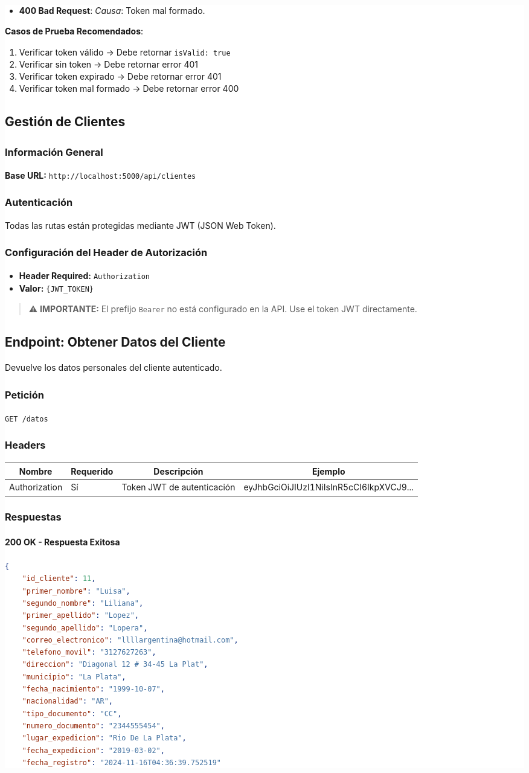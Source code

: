 - **400 Bad Request**:
*Causa*: Token mal formado.

**Casos de Prueba Recomendados**:
1. Verificar token válido → Debe retornar `isValid: true`
2. Verificar sin token → Debe retornar error 401
3. Verificar token expirado → Debe retornar error 401
4. Verificar token mal formado → Debe retornar error 400

## Gestión de Clientes

### Información General

**Base URL:** `http://localhost:5000/api/clientes`

### Autenticación

Todas las rutas están protegidas mediante JWT (JSON Web Token).

### Configuración del Header de Autorización

- **Header Required:** `Authorization`
- **Valor:** `{JWT_TOKEN}`

> ⚠️ **IMPORTANTE:** El prefijo `Bearer` no está configurado en la API. Use el token JWT directamente.

## Endpoint: Obtener Datos del Cliente

Devuelve los datos personales del cliente autenticado.

### Petición

```http
GET /datos
```

### Headers

| Nombre          | Requerido | Descripción                    | Ejemplo                                      |
|-----------------|-----------|--------------------------------|----------------------------------------------|
| Authorization   | Sí        | Token JWT de autenticación     | eyJhbGciOiJIUzI1NiIsInR5cCI6IkpXVCJ9...     |

### Respuestas

#### 200 OK - Respuesta Exitosa

```json
{
    "id_cliente": 11,
    "primer_nombre": "Luisa",
    "segundo_nombre": "Liliana",
    "primer_apellido": "Lopez",
    "segundo_apellido": "Lopera",
    "correo_electronico": "llllargentina@hotmail.com",
    "telefono_movil": "3127627263",
    "direccion": "Diagonal 12 # 34-45 La Plat",
    "municipio": "La Plata",
    "fecha_nacimiento": "1999-10-07",
    "nacionalidad": "AR",
    "tipo_documento": "CC",
    "numero_documento": "2344555454",
    "lugar_expedicion": "Rio De La Plata",
    "fecha_expedicion": "2019-03-02",
    "fecha_registro": "2024-11-16T04:36:39.752519"
```